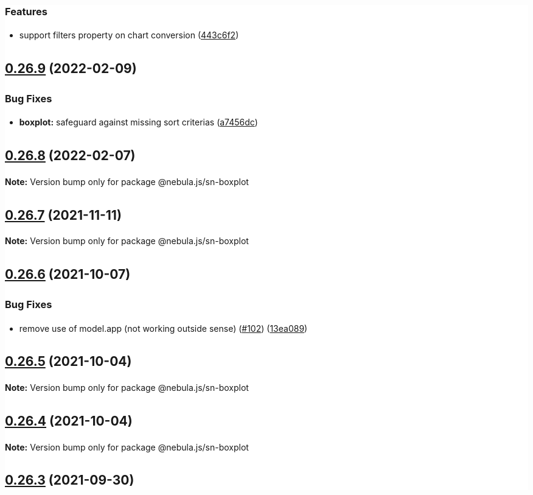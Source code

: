 ### Features

- support filters property on chart conversion ([443c6f2](https://github.com/qlik-oss/nebula.js/commit/443c6f2a3f8b9099e53fff132322df82cd486907))

## [0.26.9](https://github.com/qlik-oss/nebula.js/compare/@nebula.js/sn-boxplot@0.26.8...@nebula.js/sn-boxplot@0.26.9) (2022-02-09)

### Bug Fixes

- **boxplot:** safeguard against missing sort criterias ([a7456dc](https://github.com/qlik-oss/nebula.js/commit/a7456dcd82d627dfa95bce7aefbb1c4424b47369))

## [0.26.8](https://github.com/qlik-oss/nebula.js/compare/@nebula.js/sn-boxplot@0.26.7...@nebula.js/sn-boxplot@0.26.8) (2022-02-07)

**Note:** Version bump only for package @nebula.js/sn-boxplot

## [0.26.7](https://github.com/qlik-oss/nebula.js/compare/@nebula.js/sn-boxplot@0.26.6...@nebula.js/sn-boxplot@0.26.7) (2021-11-11)

**Note:** Version bump only for package @nebula.js/sn-boxplot

## [0.26.6](https://github.com/qlik-oss/nebula.js/compare/@nebula.js/sn-boxplot@0.26.5...@nebula.js/sn-boxplot@0.26.6) (2021-10-07)

### Bug Fixes

- remove use of model.app (not working outside sense) ([#102](https://github.com/qlik-oss/nebula.js/issues/102)) ([13ea089](https://github.com/qlik-oss/nebula.js/commit/13ea089546d9646b086a2cc09fdcd9dee0c44fa6))

## [0.26.5](https://github.com/qlik-oss/nebula.js/compare/@nebula.js/sn-boxplot@0.26.4...@nebula.js/sn-boxplot@0.26.5) (2021-10-04)

**Note:** Version bump only for package @nebula.js/sn-boxplot

## [0.26.4](https://github.com/qlik-oss/nebula.js/compare/@nebula.js/sn-boxplot@0.26.3...@nebula.js/sn-boxplot@0.26.4) (2021-10-04)

**Note:** Version bump only for package @nebula.js/sn-boxplot

## [0.26.3](https://github.com/qlik-oss/nebula.js/compare/@nebula.js/sn-boxplot@0.26.2...@nebula.js/sn-boxplot@0.26.3) (2021-09-30)
